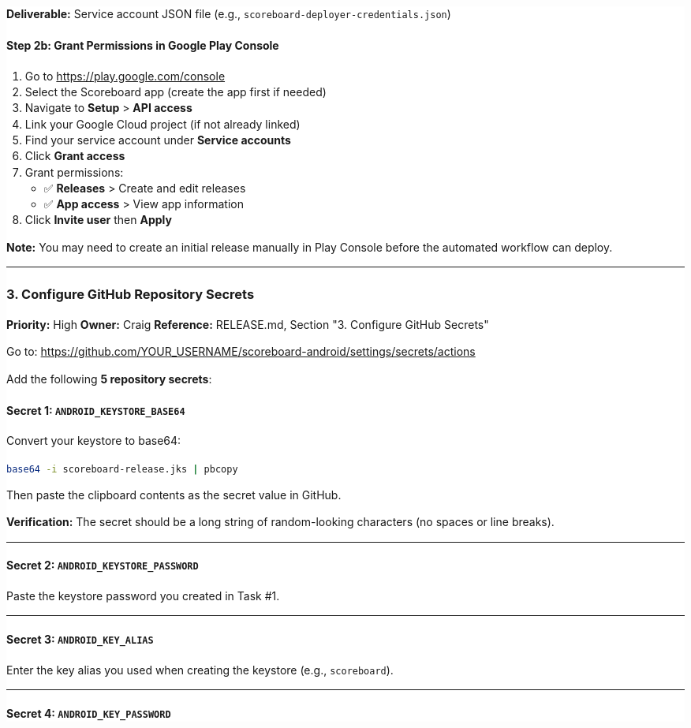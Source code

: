 
**Deliverable:** Service account JSON file (e.g., `scoreboard-deployer-credentials.json`)

#### Step 2b: Grant Permissions in Google Play Console

1. Go to https://play.google.com/console
2. Select the Scoreboard app (create the app first if needed)
3. Navigate to **Setup** > **API access**
4. Link your Google Cloud project (if not already linked)
5. Find your service account under **Service accounts**
6. Click **Grant access**
7. Grant permissions:
   - ✅ **Releases** > Create and edit releases
   - ✅ **App access** > View app information
8. Click **Invite user** then **Apply**

**Note:** You may need to create an initial release manually in Play Console before the automated workflow can deploy.

---

### 3. Configure GitHub Repository Secrets

**Priority:** High
**Owner:** Craig
**Reference:** RELEASE.md, Section "3. Configure GitHub Secrets"

Go to: https://github.com/YOUR_USERNAME/scoreboard-android/settings/secrets/actions

Add the following **5 repository secrets**:

#### Secret 1: `ANDROID_KEYSTORE_BASE64`

Convert your keystore to base64:
```bash
base64 -i scoreboard-release.jks | pbcopy
```

Then paste the clipboard contents as the secret value in GitHub.

**Verification:** The secret should be a long string of random-looking characters (no spaces or line breaks).

---

#### Secret 2: `ANDROID_KEYSTORE_PASSWORD`

Paste the keystore password you created in Task #1.

---

#### Secret 3: `ANDROID_KEY_ALIAS`

Enter the key alias you used when creating the keystore (e.g., `scoreboard`).

---

#### Secret 4: `ANDROID_KEY_PASSWORD`
